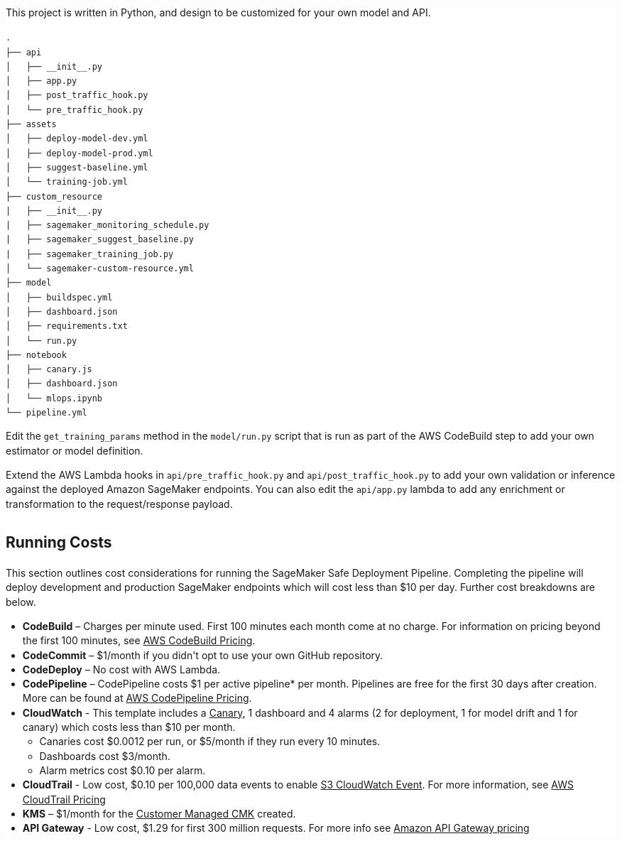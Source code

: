 This project is written in Python, and design to be customized for your own model and API.

```
.
├── api
│   ├── __init__.py
│   ├── app.py
│   ├── post_traffic_hook.py
│   └── pre_traffic_hook.py
├── assets
│   ├── deploy-model-dev.yml
│   ├── deploy-model-prod.yml
│   ├── suggest-baseline.yml
│   └── training-job.yml
├── custom_resource
|   ├── __init__.py
|   ├── sagemaker_monitoring_schedule.py
|   ├── sagemaker_suggest_baseline.py
|   ├── sagemaker_training_job.py
│   └── sagemaker-custom-resource.yml
├── model
│   ├── buildspec.yml
│   ├── dashboard.json
│   ├── requirements.txt
│   └── run.py
├── notebook
│   ├── canary.js
│   ├── dashboard.json
│   └── mlops.ipynb
└── pipeline.yml
```

Edit the `get_training_params` method in the `model/run.py` script that is run as part of the AWS CodeBuild step to add your own estimator or model definition.

Extend the AWS Lambda hooks in `api/pre_traffic_hook.py` and `api/post_traffic_hook.py` to add your own validation or inference against the deployed Amazon SageMaker endpoints. You can also edit the `api/app.py` lambda to add any enrichment or transformation to the request/response payload.

## Running Costs

This section outlines cost considerations for running the SageMaker Safe Deployment Pipeline. Completing the pipeline will deploy development and production SageMaker endpoints which will cost less than $10 per day. Further cost breakdowns are below.

- **CodeBuild** – Charges per minute used. First 100 minutes each month come at no charge. For information on pricing beyond the first 100 minutes, see [AWS CodeBuild Pricing](https://aws.amazon.com/codebuild/pricing/).
- **CodeCommit** – $1/month if you didn't opt to use your own GitHub repository.
- **CodeDeploy** – No cost with AWS Lambda.
- **CodePipeline** – CodePipeline costs $1 per active pipeline* per month. Pipelines are free for the first 30 days after creation. More can be found at [AWS CodePipeline Pricing](https://aws.amazon.com/codepipeline/pricing/).
- **CloudWatch** - This template includes a [Canary](https://docs.aws.amazon.com/AmazonCloudWatch/latest/monitoring/CloudWatch_Synthetics_Canaries.html), 1 dashboard and 4 alarms (2 for deployment, 1 for model drift and 1 for canary) which costs less than $10 per month.
  - Canaries cost $0.0012 per run, or $5/month if they run every 10 minutes.
  - Dashboards cost $3/month.
  - Alarm metrics cost $0.10 per alarm.
- **CloudTrail** - Low cost, $0.10 per 100,000 data events to enable [S3 CloudWatch Event](https://docs.aws.amazon.com/codepipeline/latest/userguide/create-cloudtrail-S3-source-console.html).  For more information, see [AWS CloudTrail Pricing](https://aws.amazon.com/cloudtrail/pricing/)
- **KMS** – $1/month for the [Customer Managed CMK](https://docs.aws.amazon.com/kms/latest/developerguide/concepts.html#customer-cmk) created.
- **API Gateway** - Low cost, $1.29 for first 300 million requests.  For more info see [Amazon API Gateway pricing](https://aws.amazon.com/api-gateway/pricing/)